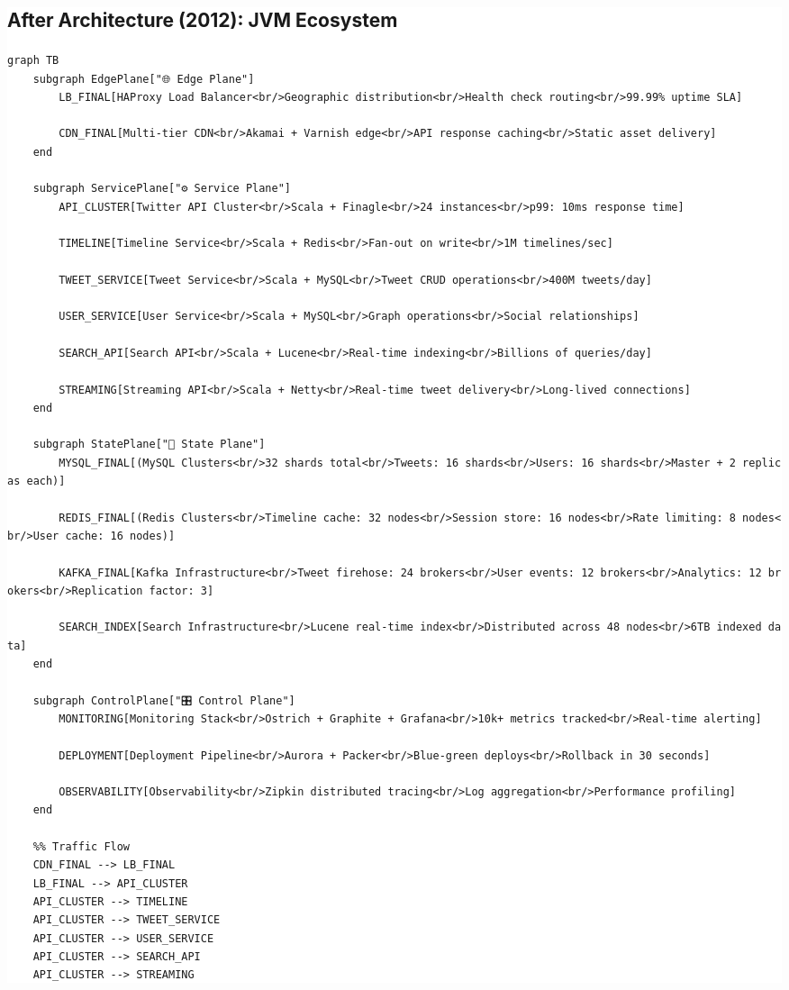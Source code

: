 ## After Architecture (2012): JVM Ecosystem

```mermaid
graph TB
    subgraph EdgePlane["🌐 Edge Plane"]
        LB_FINAL[HAProxy Load Balancer<br/>Geographic distribution<br/>Health check routing<br/>99.99% uptime SLA]

        CDN_FINAL[Multi-tier CDN<br/>Akamai + Varnish edge<br/>API response caching<br/>Static asset delivery]
    end

    subgraph ServicePlane["⚙️ Service Plane"]
        API_CLUSTER[Twitter API Cluster<br/>Scala + Finagle<br/>24 instances<br/>p99: 10ms response time]

        TIMELINE[Timeline Service<br/>Scala + Redis<br/>Fan-out on write<br/>1M timelines/sec]

        TWEET_SERVICE[Tweet Service<br/>Scala + MySQL<br/>Tweet CRUD operations<br/>400M tweets/day]

        USER_SERVICE[User Service<br/>Scala + MySQL<br/>Graph operations<br/>Social relationships]

        SEARCH_API[Search API<br/>Scala + Lucene<br/>Real-time indexing<br/>Billions of queries/day]

        STREAMING[Streaming API<br/>Scala + Netty<br/>Real-time tweet delivery<br/>Long-lived connections]
    end

    subgraph StatePlane["💾 State Plane"]
        MYSQL_FINAL[(MySQL Clusters<br/>32 shards total<br/>Tweets: 16 shards<br/>Users: 16 shards<br/>Master + 2 replicas each)]

        REDIS_FINAL[(Redis Clusters<br/>Timeline cache: 32 nodes<br/>Session store: 16 nodes<br/>Rate limiting: 8 nodes<br/>User cache: 16 nodes)]

        KAFKA_FINAL[Kafka Infrastructure<br/>Tweet firehose: 24 brokers<br/>User events: 12 brokers<br/>Analytics: 12 brokers<br/>Replication factor: 3]

        SEARCH_INDEX[Search Infrastructure<br/>Lucene real-time index<br/>Distributed across 48 nodes<br/>6TB indexed data]
    end

    subgraph ControlPlane["🎛️ Control Plane"]
        MONITORING[Monitoring Stack<br/>Ostrich + Graphite + Grafana<br/>10k+ metrics tracked<br/>Real-time alerting]

        DEPLOYMENT[Deployment Pipeline<br/>Aurora + Packer<br/>Blue-green deploys<br/>Rollback in 30 seconds]

        OBSERVABILITY[Observability<br/>Zipkin distributed tracing<br/>Log aggregation<br/>Performance profiling]
    end

    %% Traffic Flow
    CDN_FINAL --> LB_FINAL
    LB_FINAL --> API_CLUSTER
    API_CLUSTER --> TIMELINE
    API_CLUSTER --> TWEET_SERVICE
    API_CLUSTER --> USER_SERVICE
    API_CLUSTER --> SEARCH_API
    API_CLUSTER --> STREAMING
```